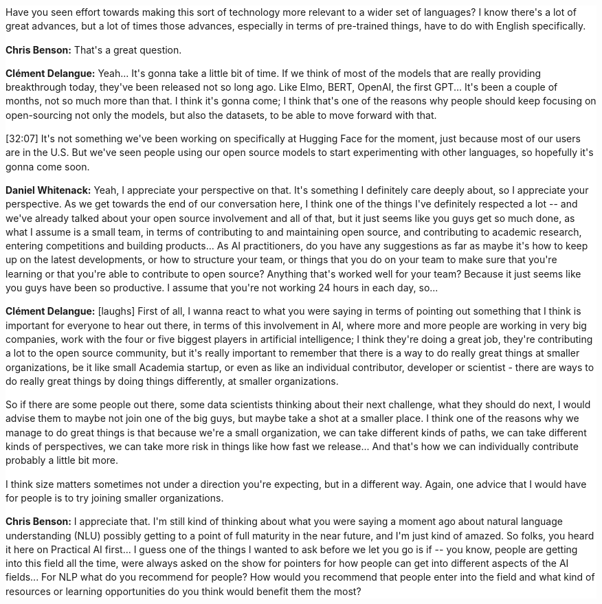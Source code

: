 Have you seen effort towards making this sort of technology more relevant to a wider set of languages? I know there's a lot of great advances, but a lot of times those advances, especially in terms of pre-trained things, have to do with English specifically.

**Chris Benson:** That's a great question.

**Clément Delangue:** Yeah... It's gonna take a little bit of time. If we think of most of the models that are really providing breakthrough today, they've been released not so long ago. Like Elmo, BERT, OpenAI, the first GPT... It's been a couple of months, not so much more than that. I think it's gonna come; I think that's one of the reasons why people should keep focusing on open-sourcing not only the models, but also the datasets, to be able to move forward with that.

\[32:07\] It's not something we've been working on specifically at Hugging Face for the moment, just because most of our users are in the U.S. But we've seen people using our open source models to start experimenting with other languages, so hopefully it's gonna come soon.

**Daniel Whitenack:** Yeah, I appreciate your perspective on that. It's something I definitely care deeply about, so I appreciate your perspective. As we get towards the end of our conversation here, I think one of the things I've definitely respected a lot -- and we've already talked about your open source involvement and all of that, but it just seems like you guys get so much done, as what I assume is a small team, in terms of contributing to and maintaining open source, and contributing to academic research, entering competitions and building products... As AI practitioners, do you have any suggestions as far as maybe it's how to keep up on the latest developments, or how to structure your team, or things that you do on your team to make sure that you're learning or that you're able to contribute to open source? Anything that's worked well for your team? Because it just seems like you guys have been so productive. I assume that you're not working 24 hours in each day, so...

**Clément Delangue:** \[laughs\] First of all, I wanna react to what you were saying in terms of pointing out something that I think is important for everyone to hear out there, in terms of this involvement in AI, where more and more people are working in very big companies, work with the four or five biggest players in artificial intelligence; I think they're doing a great job, they're contributing a lot to the open source community, but it's really important to remember that there is a way to do really great things at smaller organizations, be it like small Academia startup, or even as like an individual contributor, developer or scientist - there are ways to do really great things by doing things differently, at smaller organizations.

So if there are some people out there, some data scientists thinking about their next challenge, what they should do next, I would advise them to maybe not join one of the big guys, but maybe take a shot at a smaller place. I think one of the reasons why we manage to do great things is that because we're a small organization, we can take different kinds of paths, we can take different kinds of perspectives, we can take more risk in things like how fast we release... And that's how we can individually contribute probably a little bit more.

I think size matters sometimes not under a direction you're expecting, but in a different way. Again, one advice that I would have for people is to try joining smaller organizations.

**Chris Benson:** I appreciate that. I'm still kind of thinking about what you were saying a moment ago about natural language understanding (NLU) possibly getting to a point of full maturity in the near future, and I'm just kind of amazed. So folks, you heard it here on Practical AI first... I guess one of the things I wanted to ask before we let you go is if -- you know, people are getting into this field all the time, were always asked on the show for pointers for how people can get into different aspects of the AI fields... For NLP what do you recommend for people? How would you recommend that people enter into the field and what kind of resources or learning opportunities do you think would benefit them the most?
